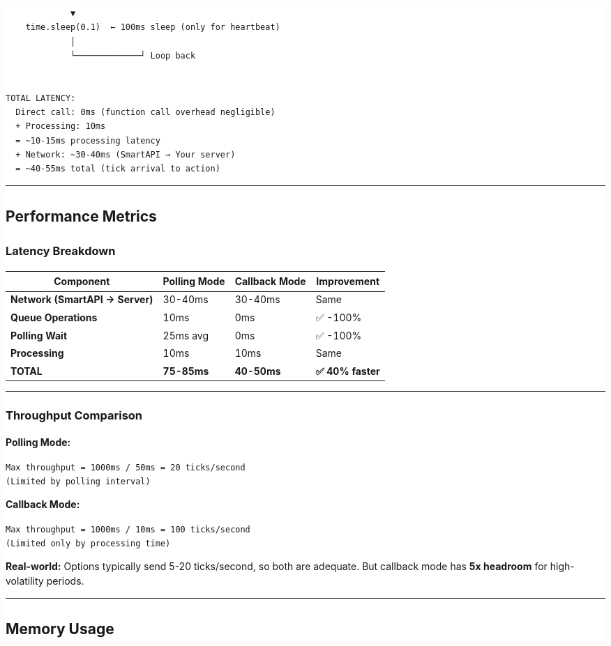 ```
             ▼
    time.sleep(0.1)  ← 100ms sleep (only for heartbeat)
             │
             └─────────────┘ Loop back


TOTAL LATENCY:
  Direct call: 0ms (function call overhead negligible)
  + Processing: 10ms
  = ~10-15ms processing latency
  + Network: ~30-40ms (SmartAPI → Your server)
  = ~40-55ms total (tick arrival to action)
```

---

## **Performance Metrics**

### **Latency Breakdown**

| Component | Polling Mode | Callback Mode | Improvement |
|-----------|--------------|---------------|-------------|
| **Network (SmartAPI → Server)** | 30-40ms | 30-40ms | Same |
| **Queue Operations** | 10ms | 0ms | ✅ -100% |
| **Polling Wait** | 25ms avg | 0ms | ✅ -100% |
| **Processing** | 10ms | 10ms | Same |
| **TOTAL** | **75-85ms** | **40-50ms** | **✅ 40% faster** |

---

### **Throughput Comparison**

**Polling Mode:**
```
Max throughput = 1000ms / 50ms = 20 ticks/second
(Limited by polling interval)
```

**Callback Mode:**
```
Max throughput = 1000ms / 10ms = 100 ticks/second
(Limited only by processing time)
```

**Real-world:** Options typically send 5-20 ticks/second, so both are adequate. But callback mode has **5x headroom** for high-volatility periods.

---

## **Memory Usage**
